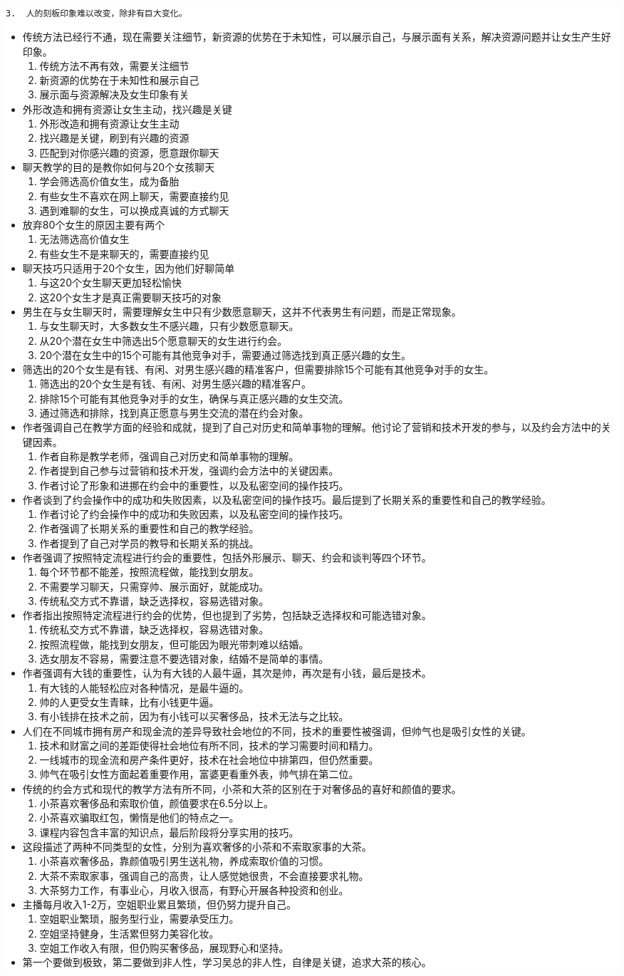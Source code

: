     3.  人的刻板印象难以改变，除非有巨大变化。
-   传统方法已经行不通，现在需要关注细节，新资源的优势在于未知性，可以展示自己，与展示面有关系，解决资源问题并让女生产生好印象。
    1.  传统方法不再有效，需要关注细节
    2.  新资源的优势在于未知性和展示自己
    3.  展示面与资源解决及女生印象有关
-   外形改造和拥有资源让女生主动，找兴趣是关键
    1.  外形改造和拥有资源让女生主动
    2.  找兴趣是关键，刷到有兴趣的资源
    3.  匹配到对你感兴趣的资源，愿意跟你聊天
-   聊天教学的目的是教你如何与20个女孩聊天
    1.  学会筛选高价值女生，成为备胎
    2.  有些女生不喜欢在网上聊天，需要直接约见
    3.  遇到难聊的女生，可以换成真诚的方式聊天
-   放弃80个女生的原因主要有两个
    1.  无法筛选高价值女生
    2.  有些女生不是来聊天的，需要直接约见
-   聊天技巧只适用于20个女生，因为他们好聊简单
    1.  与这20个女生聊天更加轻松愉快
    2.  这20个女生才是真正需要聊天技巧的对象
-   男生在与女生聊天时，需要理解女生中只有少数愿意聊天，这并不代表男生有问题，而是正常现象。
    1.  与女生聊天时，大多数女生不感兴趣，只有少数愿意聊天。
    2.  从20个潜在女生中筛选出5个愿意聊天的女生进行约会。
    3.  20个潜在女生中的15个可能有其他竞争对手，需要通过筛选找到真正感兴趣的女生。
-   筛选出的20个女生是有钱、有闲、对男生感兴趣的精准客户，但需要排除15个可能有其他竞争对手的女生。
    1.  筛选出的20个女生是有钱、有闲、对男生感兴趣的精准客户。
    2.  排除15个可能有其他竞争对手的女生，确保与真正感兴趣的女生交流。
    3.  通过筛选和排除，找到真正愿意与男生交流的潜在约会对象。
-   作者强调自己在教学方面的经验和成就，提到了自己对历史和简单事物的理解。他讨论了营销和技术开发的参与，以及约会方法中的关键因素。
    1.  作者自称是教学老师，强调自己对历史和简单事物的理解。
    2.  作者提到自己参与过营销和技术开发，强调约会方法中的关键因素。
    3.  作者讨论了形象和进挪在约会中的重要性，以及私密空间的操作技巧。
-   作者谈到了约会操作中的成功和失败因素，以及私密空间的操作技巧。最后提到了长期关系的重要性和自己的教学经验。
    1.  作者讨论了约会操作中的成功和失败因素，以及私密空间的操作技巧。
    2.  作者强调了长期关系的重要性和自己的教学经验。
    3.  作者提到了自己对学员的教导和长期关系的挑战。
-   作者强调了按照特定流程进行约会的重要性，包括外形展示、聊天、约会和谈判等四个环节。
    1.  每个环节都不能差，按照流程做，能找到女朋友。
    2.  不需要学习聊天，只需穿帅、展示面好，就能成功。
    3.  传统私交方式不靠谱，缺乏选择权，容易选错对象。
-   作者指出按照特定流程进行约会的优势，但也提到了劣势，包括缺乏选择权和可能选错对象。
    1.  传统私交方式不靠谱，缺乏选择权，容易选错对象。
    2.  按照流程做，能找到女朋友，但可能因为眼光带刺难以结婚。
    3.  选女朋友不容易，需要注意不要选错对象，结婚不是简单的事情。
-   作者强调有大钱的重要性，认为有大钱的人最牛逼，其次是帅，再次是有小钱，最后是技术。
    1.  有大钱的人能轻松应对各种情况，是最牛逼的。
    2.  帅的人更受女生青睐，比有小钱更牛逼。
    3.  有小钱排在技术之前，因为有小钱可以买奢侈品，技术无法与之比较。
-   人们在不同城市拥有房产和现金流的差异导致社会地位的不同，技术的重要性被强调，但帅气也是吸引女性的关键。
    1.  技术和财富之间的差距使得社会地位有所不同，技术的学习需要时间和精力。
    2.  一线城市的现金流和房产条件更好，技术在社会地位中排第四，但仍然重要。
    3.  帅气在吸引女性方面起着重要作用，富婆更看重外表，帅气排在第二位。
-   传统的约会方式和现代的教学方法有所不同，小茶和大茶的区别在于对奢侈品的喜好和颜值的要求。
    1.  小茶喜欢奢侈品和索取价值，颜值要求在6.5分以上。
    2.  小茶喜欢骗取红包，懒惰是他们的特点之一。
    3.  课程内容包含丰富的知识点，最后阶段将分享实用的技巧。
-   这段描述了两种不同类型的女性，分别为喜欢奢侈的小茶和不索取家事的大茶。
    1.  小茶喜欢奢侈品，靠颜值吸引男生送礼物，养成索取价值的习惯。
    2.  大茶不索取家事，强调自己的高贵，让人感觉她很贵，不会直接要求礼物。
    3.  大茶努力工作，有事业心，月收入很高，有野心开展各种投资和创业。
-   主播每月收入1-2万，空姐职业累且繁琐，但仍努力提升自己。
    1.  空姐职业繁琐，服务型行业，需要承受压力。
    2.  空姐坚持健身，生活累但努力美容化妆。
    3.  空姐工作收入有限，但仍购买奢侈品，展现野心和坚持。
-   第一个要做到极致，第二要做到非人性，学习吴总的非人性，自律是关键，追求大茶的核心。